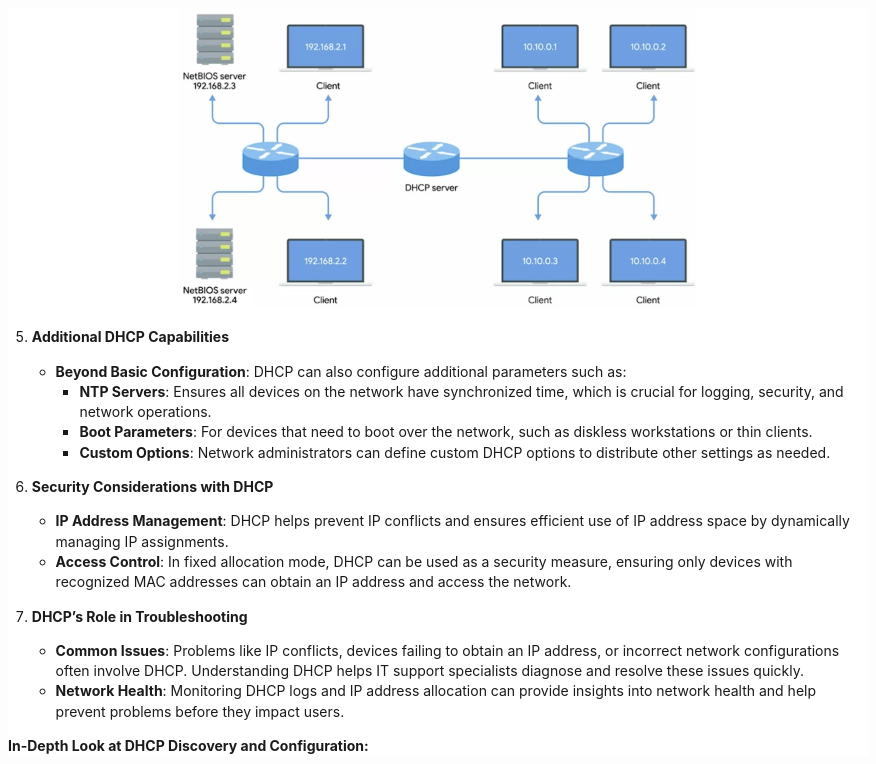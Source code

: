 <p align="center">
  <img src="https://github.com/JavadZandiyeh/Coursera-The-Bits-and-Bytes-of-Computer-Networking/blob/main/images/Screenshot%202024-08-10%20at%2015.14.18.png" height="300">
</p>

5. **Additional DHCP Capabilities**
   - **Beyond Basic Configuration**: DHCP can also configure additional parameters such as:
     - **NTP Servers**: Ensures all devices on the network have synchronized time, which is crucial for logging, security, and network operations.
     - **Boot Parameters**: For devices that need to boot over the network, such as diskless workstations or thin clients.
     - **Custom Options**: Network administrators can define custom DHCP options to distribute other settings as needed.

6. **Security Considerations with DHCP**
   - **IP Address Management**: DHCP helps prevent IP conflicts and ensures efficient use of IP address space by dynamically managing IP assignments.
   - **Access Control**: In fixed allocation mode, DHCP can be used as a security measure, ensuring only devices with recognized MAC addresses can obtain an IP address and access the network.

7. **DHCP’s Role in Troubleshooting**
   - **Common Issues**: Problems like IP conflicts, devices failing to obtain an IP address, or incorrect network configurations often involve DHCP. Understanding DHCP helps IT support specialists diagnose and resolve these issues quickly.
   - **Network Health**: Monitoring DHCP logs and IP address allocation can provide insights into network health and help prevent problems before they impact users.

**In-Depth Look at DHCP Discovery and Configuration:**

